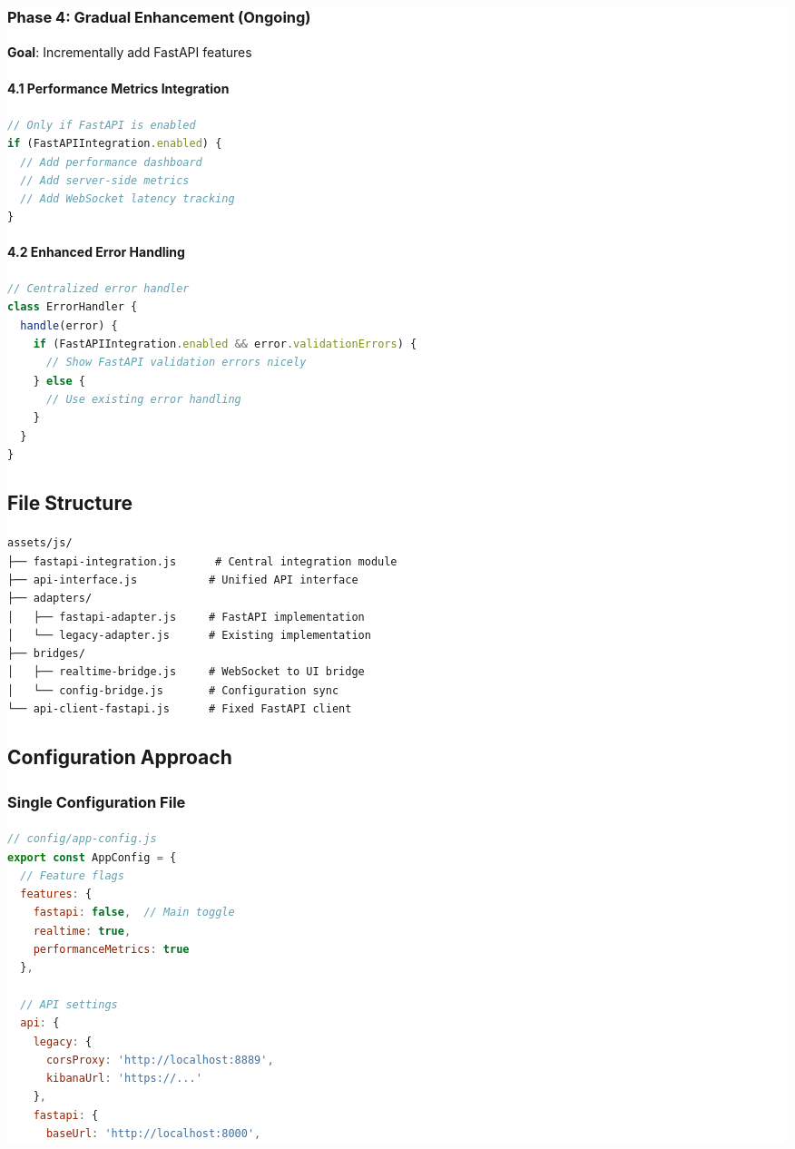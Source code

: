 ### Phase 4: Gradual Enhancement (Ongoing)
**Goal**: Incrementally add FastAPI features

#### 4.1 Performance Metrics Integration
```javascript
// Only if FastAPI is enabled
if (FastAPIIntegration.enabled) {
  // Add performance dashboard
  // Add server-side metrics
  // Add WebSocket latency tracking
}
```

#### 4.2 Enhanced Error Handling
```javascript
// Centralized error handler
class ErrorHandler {
  handle(error) {
    if (FastAPIIntegration.enabled && error.validationErrors) {
      // Show FastAPI validation errors nicely
    } else {
      // Use existing error handling
    }
  }
}
```

## File Structure

```
assets/js/
├── fastapi-integration.js      # Central integration module
├── api-interface.js           # Unified API interface
├── adapters/
│   ├── fastapi-adapter.js     # FastAPI implementation
│   └── legacy-adapter.js      # Existing implementation
├── bridges/
│   ├── realtime-bridge.js     # WebSocket to UI bridge
│   └── config-bridge.js       # Configuration sync
└── api-client-fastapi.js      # Fixed FastAPI client
```

## Configuration Approach

### Single Configuration File
```javascript
// config/app-config.js
export const AppConfig = {
  // Feature flags
  features: {
    fastapi: false,  // Main toggle
    realtime: true,
    performanceMetrics: true
  },

  // API settings
  api: {
    legacy: {
      corsProxy: 'http://localhost:8889',
      kibanaUrl: 'https://...'
    },
    fastapi: {
      baseUrl: 'http://localhost:8000',
```
